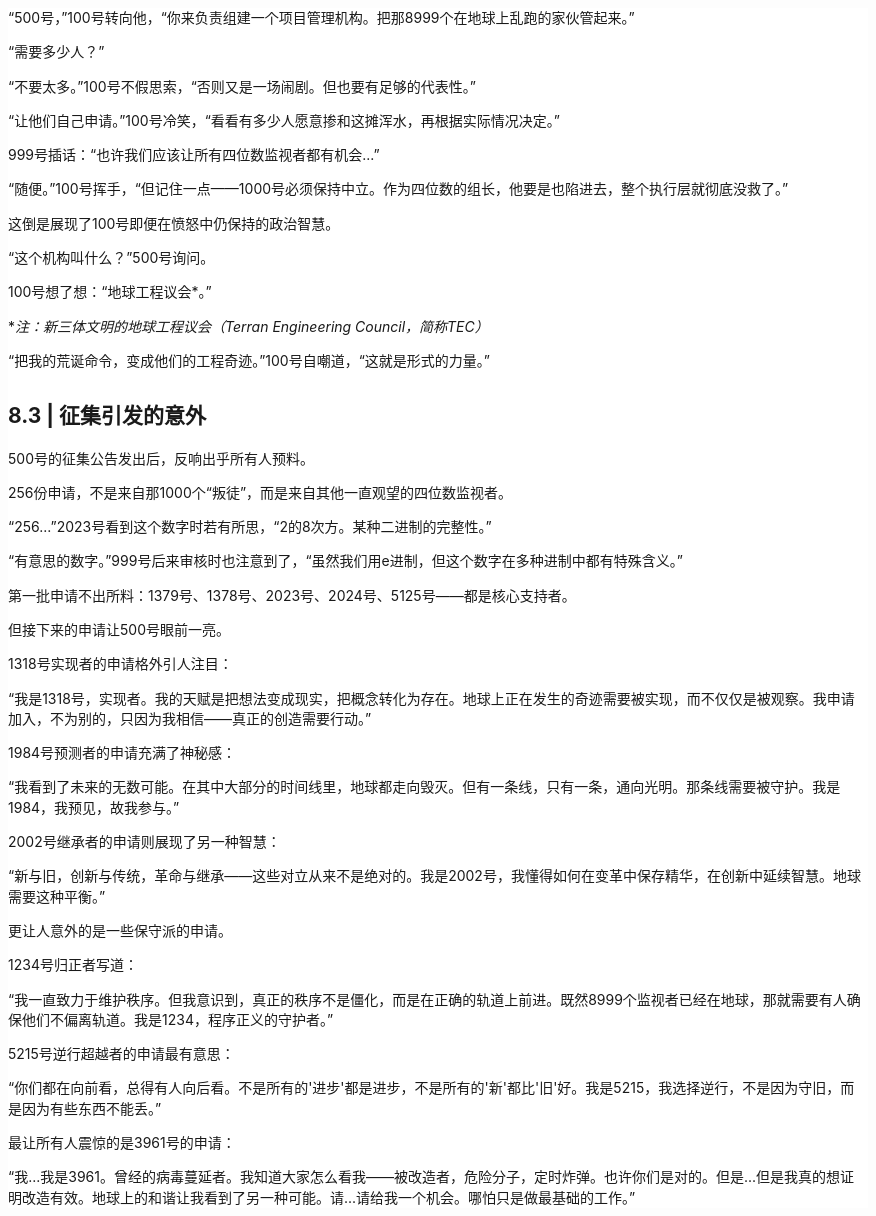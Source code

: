 “500号，”100号转向他，“你来负责组建一个项目管理机构。把那8999个在地球上乱跑的家伙管起来。”

“需要多少人？”

“不要太多。”100号不假思索，“否则又是一场闹剧。但也要有足够的代表性。”

“让他们自己申请。”100号冷笑，“看看有多少人愿意掺和这摊浑水，再根据实际情况决定。”

999号插话：“也许我们应该让所有四位数监视者都有机会...”

“随便。”100号挥手，“但记住一点——1000号必须保持中立。作为四位数的组长，他要是也陷进去，整个执行层就彻底没救了。”

这倒是展现了100号即便在愤怒中仍保持的政治智慧。

“这个机构叫什么？”500号询问。

100号想了想：“地球工程议会*。”

**注：新三体文明的地球工程议会（Terran Engineering Council，简称TEC）*

“把我的荒诞命令，变成他们的工程奇迹。”100号自嘲道，“这就是形式的力量。”



## 8.3 | 征集引发的意外

500号的征集公告发出后，反响出乎所有人预料。

256份申请，不是来自那1000个“叛徒”，而是来自其他一直观望的四位数监视者。

“256...”2023号看到这个数字时若有所思，“2的8次方。某种二进制的完整性。”

“有意思的数字。”999号后来审核时也注意到了，“虽然我们用e进制，但这个数字在多种进制中都有特殊含义。”

第一批申请不出所料：1379号、1378号、2023号、2024号、5125号——都是核心支持者。

但接下来的申请让500号眼前一亮。

1318号实现者的申请格外引人注目：

“我是1318号，实现者。我的天赋是把想法变成现实，把概念转化为存在。地球上正在发生的奇迹需要被实现，而不仅仅是被观察。我申请加入，不为别的，只因为我相信——真正的创造需要行动。”

1984号预测者的申请充满了神秘感：

“我看到了未来的无数可能。在其中大部分的时间线里，地球都走向毁灭。但有一条线，只有一条，通向光明。那条线需要被守护。我是1984，我预见，故我参与。”

2002号继承者的申请则展现了另一种智慧：

“新与旧，创新与传统，革命与继承——这些对立从来不是绝对的。我是2002号，我懂得如何在变革中保存精华，在创新中延续智慧。地球需要这种平衡。”

更让人意外的是一些保守派的申请。

1234号归正者写道：

“我一直致力于维护秩序。但我意识到，真正的秩序不是僵化，而是在正确的轨道上前进。既然8999个监视者已经在地球，那就需要有人确保他们不偏离轨道。我是1234，程序正义的守护者。”

5215号逆行超越者的申请最有意思：

“你们都在向前看，总得有人向后看。不是所有的'进步'都是进步，不是所有的'新'都比'旧'好。我是5215，我选择逆行，不是因为守旧，而是因为有些东西不能丢。”

最让所有人震惊的是3961号的申请：

“我...我是3961。曾经的病毒蔓延者。我知道大家怎么看我——被改造者，危险分子，定时炸弹。也许你们是对的。但是...但是我真的想证明改造有效。地球上的和谐让我看到了另一种可能。请...请给我一个机会。哪怕只是做最基础的工作。”

